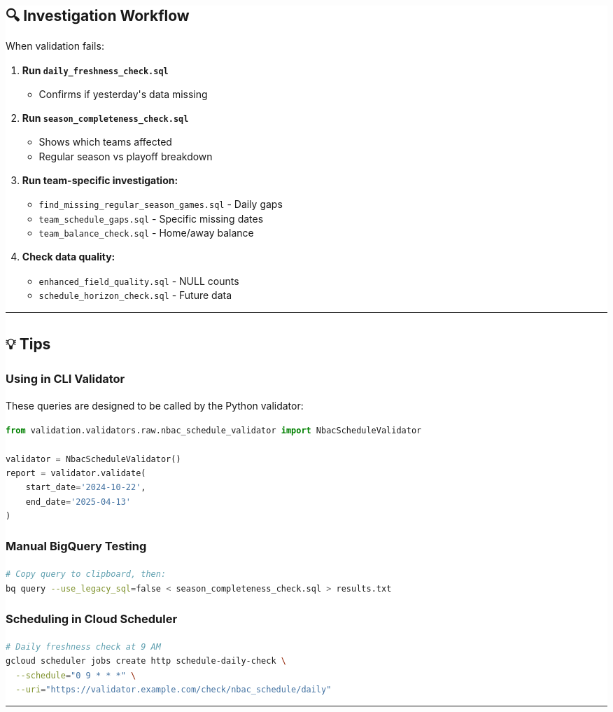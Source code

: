 ## 🔍 Investigation Workflow

When validation fails:

1. **Run `daily_freshness_check.sql`**
   - Confirms if yesterday's data missing

2. **Run `season_completeness_check.sql`**
   - Shows which teams affected
   - Regular season vs playoff breakdown

3. **Run team-specific investigation:**
   - `find_missing_regular_season_games.sql` - Daily gaps
   - `team_schedule_gaps.sql` - Specific missing dates
   - `team_balance_check.sql` - Home/away balance

4. **Check data quality:**
   - `enhanced_field_quality.sql` - NULL counts
   - `schedule_horizon_check.sql` - Future data

---

## 💡 Tips

### Using in CLI Validator

These queries are designed to be called by the Python validator:

```python
from validation.validators.raw.nbac_schedule_validator import NbacScheduleValidator

validator = NbacScheduleValidator()
report = validator.validate(
    start_date='2024-10-22',
    end_date='2025-04-13'
)
```

### Manual BigQuery Testing

```bash
# Copy query to clipboard, then:
bq query --use_legacy_sql=false < season_completeness_check.sql > results.txt
```

### Scheduling in Cloud Scheduler

```bash
# Daily freshness check at 9 AM
gcloud scheduler jobs create http schedule-daily-check \
  --schedule="0 9 * * *" \
  --uri="https://validator.example.com/check/nbac_schedule/daily"
```

---
